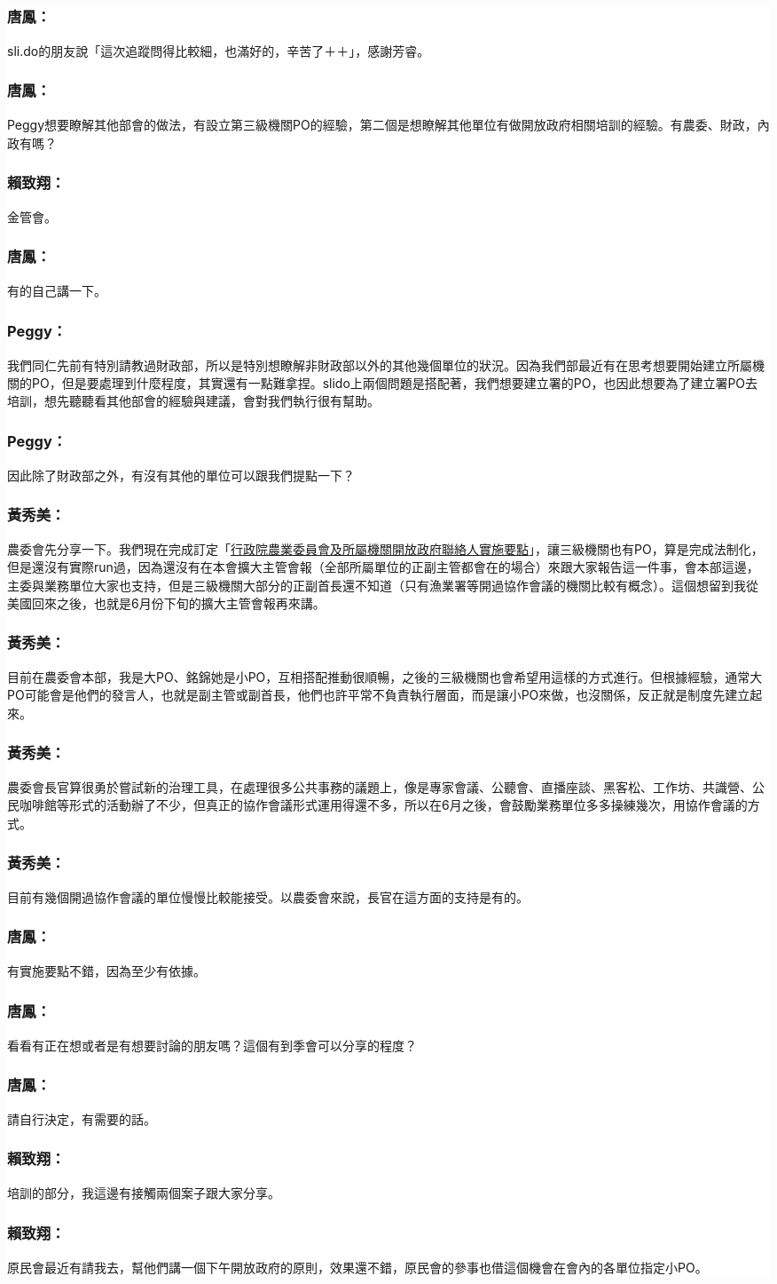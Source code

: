 ### 唐鳳：
sli.do的朋友說「這次追蹤問得比較細，也滿好的，辛苦了＋＋」，感謝芳睿。

### 唐鳳：
Peggy想要瞭解其他部會的做法，有設立第三級機關PO的經驗，第二個是想瞭解其他單位有做開放政府相關培訓的經驗。有農委、財政，內政有嗎？

### 賴致翔：
金管會。

### 唐鳳：
有的自己講一下。

### Peggy：
我們同仁先前有特別請教過財政部，所以是特別想瞭解非財政部以外的其他幾個單位的狀況。因為我們部最近有在思考想要開始建立所屬機關的PO，但是要處理到什麼程度，其實還有一點難拿捏。slido上兩個問題是搭配著，我們想要建立署的PO，也因此想要為了建立署PO去培訓，想先聽聽看其他部會的經驗與建議，會對我們執行很有幫助。

### Peggy：
因此除了財政部之外，有沒有其他的單位可以跟我們提點一下？

### 黃秀美：
農委會先分享一下。我們現在完成訂定「[行政院農業委員會及所屬機關開放政府聯絡人實施要點](http://www.rootlaw.com.tw/LawArticle.aspx?LawID=A040270021001100-1070411)」，讓三級機關也有PO，算是完成法制化，但是還沒有實際run過，因為還沒有在本會擴大主管會報（全部所屬單位的正副主管都會在的場合）來跟大家報告這一件事，會本部這邊，主委與業務單位大家也支持，但是三級機關大部分的正副首長還不知道（只有漁業署等開過協作會議的機關比較有概念）。這個想留到我從美國回來之後，也就是6月份下旬的擴大主管會報再來講。

### 黃秀美：
目前在農委會本部，我是大PO、銘錦她是小PO，互相搭配推動很順暢，之後的三級機關也會希望用這樣的方式進行。但根據經驗，通常大PO可能會是他們的發言人，也就是副主管或副首長，他們也許平常不負責執行層面，而是讓小PO來做，也沒關係，反正就是制度先建立起來。

### 黃秀美：
農委會長官算很勇於嘗試新的治理工具，在處理很多公共事務的議題上，像是專家會議、公聽會、直播座談、黑客松、工作坊、共識營、公民咖啡館等形式的活動辦了不少，但真正的協作會議形式運用得還不多，所以在6月之後，會鼓勵業務單位多多操練幾次，用協作會議的方式。

### 黃秀美：
目前有幾個開過協作會議的單位慢慢比較能接受。以農委會來說，長官在這方面的支持是有的。

### 唐鳳：
有實施要點不錯，因為至少有依據。

### 唐鳳：
看看有正在想或者是有想要討論的朋友嗎？這個有到季會可以分享的程度？

### 唐鳳：
請自行決定，有需要的話。

### 賴致翔：
培訓的部分，我這邊有接觸兩個案子跟大家分享。

### 賴致翔：
原民會最近有請我去，幫他們講一個下午開放政府的原則，效果還不錯，原民會的參事也借這個機會在會內的各單位指定小PO。
